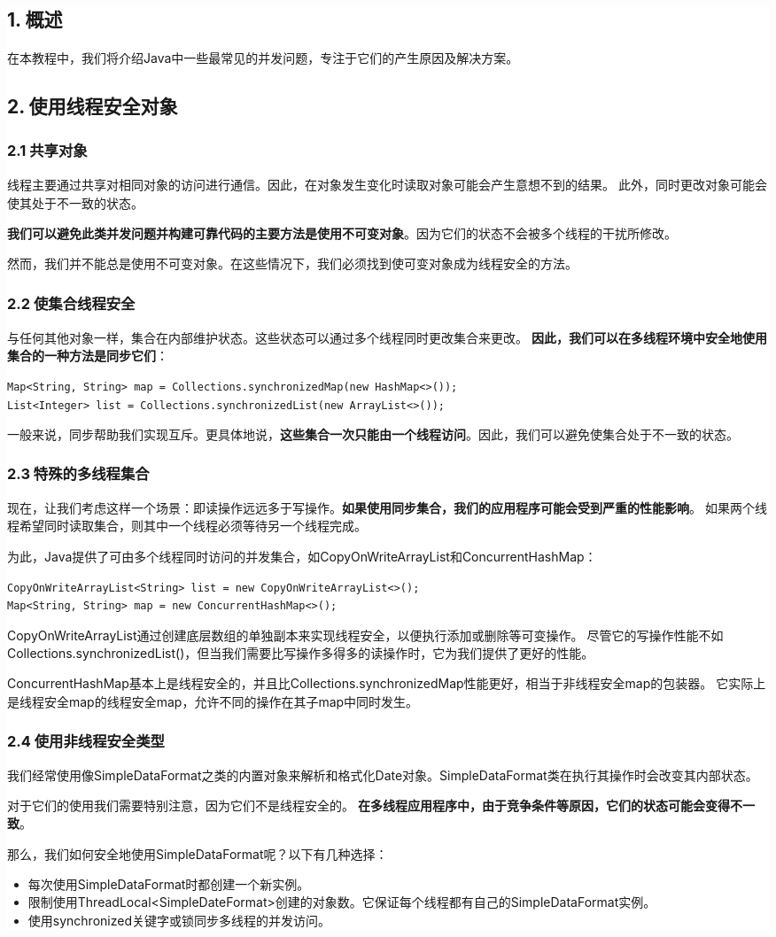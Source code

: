 ## 1. 概述

在本教程中，我们将介绍Java中一些最常见的并发问题，专注于它们的产生原因及解决方案。

## 2. 使用线程安全对象

### 2.1 共享对象

线程主要通过共享对相同对象的访问进行通信。因此，在对象发生变化时读取对象可能会产生意想不到的结果。
此外，同时更改对象可能会使其处于不一致的状态。

**我们可以避免此类并发问题并构建可靠代码的主要方法是使用不可变对象**。因为它们的状态不会被多个线程的干扰所修改。

然而，我们并不能总是使用不可变对象。在这些情况下，我们必须找到使可变对象成为线程安全的方法。

### 2.2 使集合线程安全

与任何其他对象一样，集合在内部维护状态。这些状态可以通过多个线程同时更改集合来更改。
**因此，我们可以在多线程环境中安全地使用集合的一种方法是同步它们**：

```
Map<String, String> map = Collections.synchronizedMap(new HashMap<>());
List<Integer> list = Collections.synchronizedList(new ArrayList<>());
```

一般来说，同步帮助我们实现互斥。更具体地说，**这些集合一次只能由一个线程访问**。因此，我们可以避免使集合处于不一致的状态。

### 2.3 特殊的多线程集合

现在，让我们考虑这样一个场景：即读操作远远多于写操作。**如果使用同步集合，我们的应用程序可能会受到严重的性能影响**。
如果两个线程希望同时读取集合，则其中一个线程必须等待另一个线程完成。

为此，Java提供了可由多个线程同时访问的并发集合，如CopyOnWriteArrayList和ConcurrentHashMap：

```
CopyOnWriteArrayList<String> list = new CopyOnWriteArrayList<>();
Map<String, String> map = new ConcurrentHashMap<>();
```

CopyOnWriteArrayList通过创建底层数组的单独副本来实现线程安全，以便执行添加或删除等可变操作。
尽管它的写操作性能不如Collections.synchronizedList()，但当我们需要比写操作多得多的读操作时，它为我们提供了更好的性能。

ConcurrentHashMap基本上是线程安全的，并且比Collections.synchronizedMap性能更好，相当于非线程安全map的包装器。
它实际上是线程安全map的线程安全map，允许不同的操作在其子map中同时发生。

### 2.4 使用非线程安全类型

我们经常使用像SimpleDataFormat之类的内置对象来解析和格式化Date对象。SimpleDataFormat类在执行其操作时会改变其内部状态。

对于它们的使用我们需要特别注意，因为它们不是线程安全的。
**在多线程应用程序中，由于竞争条件等原因，它们的状态可能会变得不一致**。

那么，我们如何安全地使用SimpleDataFormat呢？以下有几种选择：

+ 每次使用SimpleDataFormat时都创建一个新实例。
+ 限制使用ThreadLocal<SimpleDateFormat\>创建的对象数。它保证每个线程都有自己的SimpleDataFormat实例。
+ 使用synchronized关键字或锁同步多线程的并发访问。
